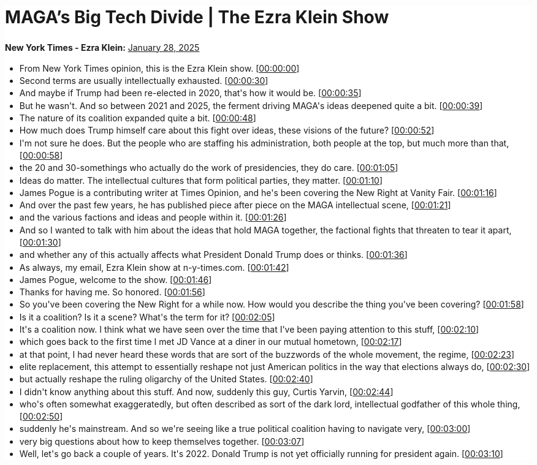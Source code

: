 
# MAGA’s Big Tech Divide | The Ezra Klein Show
**New York Times - Ezra Klein:** [January 28, 2025](https://www.youtube.com/watch?v=daNlhwAWnMA)
*  From New York Times opinion, this is the Ezra Klein show. [[00:00:00](https://www.youtube.com/watch?v=daNlhwAWnMA&t=0.0s)]
*  Second terms are usually intellectually exhausted. [[00:00:30](https://www.youtube.com/watch?v=daNlhwAWnMA&t=30.0s)]
*  And maybe if Trump had been re-elected in 2020, that's how it would be. [[00:00:35](https://www.youtube.com/watch?v=daNlhwAWnMA&t=35.0s)]
*  But he wasn't. And so between 2021 and 2025, the ferment driving MAGA's ideas deepened quite a bit. [[00:00:39](https://www.youtube.com/watch?v=daNlhwAWnMA&t=39.0s)]
*  The nature of its coalition expanded quite a bit. [[00:00:48](https://www.youtube.com/watch?v=daNlhwAWnMA&t=48.0s)]
*  How much does Trump himself care about this fight over ideas, these visions of the future? [[00:00:52](https://www.youtube.com/watch?v=daNlhwAWnMA&t=52.0s)]
*  I'm not sure he does. But the people who are staffing his administration, both people at the top, but much more than that, [[00:00:58](https://www.youtube.com/watch?v=daNlhwAWnMA&t=58.0s)]
*  the 20 and 30-somethings who actually do the work of presidencies, they do care. [[00:01:05](https://www.youtube.com/watch?v=daNlhwAWnMA&t=65.0s)]
*  Ideas do matter. The intellectual cultures that form political parties, they matter. [[00:01:10](https://www.youtube.com/watch?v=daNlhwAWnMA&t=70.0s)]
*  James Pogue is a contributing writer at Times Opinion, and he's been covering the New Right at Vanity Fair. [[00:01:16](https://www.youtube.com/watch?v=daNlhwAWnMA&t=76.0s)]
*  And over the past few years, he has published piece after piece on the MAGA intellectual scene, [[00:01:21](https://www.youtube.com/watch?v=daNlhwAWnMA&t=81.0s)]
*  and the various factions and ideas and people within it. [[00:01:26](https://www.youtube.com/watch?v=daNlhwAWnMA&t=86.0s)]
*  And so I wanted to talk with him about the ideas that hold MAGA together, the factional fights that threaten to tear it apart, [[00:01:30](https://www.youtube.com/watch?v=daNlhwAWnMA&t=90.0s)]
*  and whether any of this actually affects what President Donald Trump does or thinks. [[00:01:36](https://www.youtube.com/watch?v=daNlhwAWnMA&t=96.0s)]
*  As always, my email, Ezra Klein show at n-y-times.com. [[00:01:42](https://www.youtube.com/watch?v=daNlhwAWnMA&t=102.0s)]
*  James Pogue, welcome to the show. [[00:01:46](https://www.youtube.com/watch?v=daNlhwAWnMA&t=106.0s)]
*  Thanks for having me. So honored. [[00:01:56](https://www.youtube.com/watch?v=daNlhwAWnMA&t=116.0s)]
*  So you've been covering the New Right for a while now. How would you describe the thing you've been covering? [[00:01:58](https://www.youtube.com/watch?v=daNlhwAWnMA&t=118.0s)]
*  Is it a coalition? Is it a scene? What's the term for it? [[00:02:05](https://www.youtube.com/watch?v=daNlhwAWnMA&t=125.0s)]
*  It's a coalition now. I think what we have seen over the time that I've been paying attention to this stuff, [[00:02:10](https://www.youtube.com/watch?v=daNlhwAWnMA&t=130.0s)]
*  which goes back to the first time I met JD Vance at a diner in our mutual hometown, [[00:02:17](https://www.youtube.com/watch?v=daNlhwAWnMA&t=137.0s)]
*  at that point, I had never heard these words that are sort of the buzzwords of the whole movement, the regime, [[00:02:23](https://www.youtube.com/watch?v=daNlhwAWnMA&t=143.0s)]
*  elite replacement, this attempt to essentially reshape not just American politics in the way that elections always do, [[00:02:30](https://www.youtube.com/watch?v=daNlhwAWnMA&t=150.0s)]
*  but actually reshape the ruling oligarchy of the United States. [[00:02:40](https://www.youtube.com/watch?v=daNlhwAWnMA&t=160.0s)]
*  I didn't know anything about this stuff. And now, suddenly this guy, Curtis Yarvin, [[00:02:44](https://www.youtube.com/watch?v=daNlhwAWnMA&t=164.0s)]
*  who's often somewhat exaggeratedly, but often described as sort of the dark lord, intellectual godfather of this whole thing, [[00:02:50](https://www.youtube.com/watch?v=daNlhwAWnMA&t=170.0s)]
*  suddenly he's mainstream. And so we're seeing like a true political coalition having to navigate very, [[00:03:00](https://www.youtube.com/watch?v=daNlhwAWnMA&t=180.0s)]
*  very big questions about how to keep themselves together. [[00:03:07](https://www.youtube.com/watch?v=daNlhwAWnMA&t=187.0s)]
*  Well, let's go back a couple of years. It's 2022. Donald Trump is not yet officially running for president again. [[00:03:10](https://www.youtube.com/watch?v=daNlhwAWnMA&t=190.0s)]